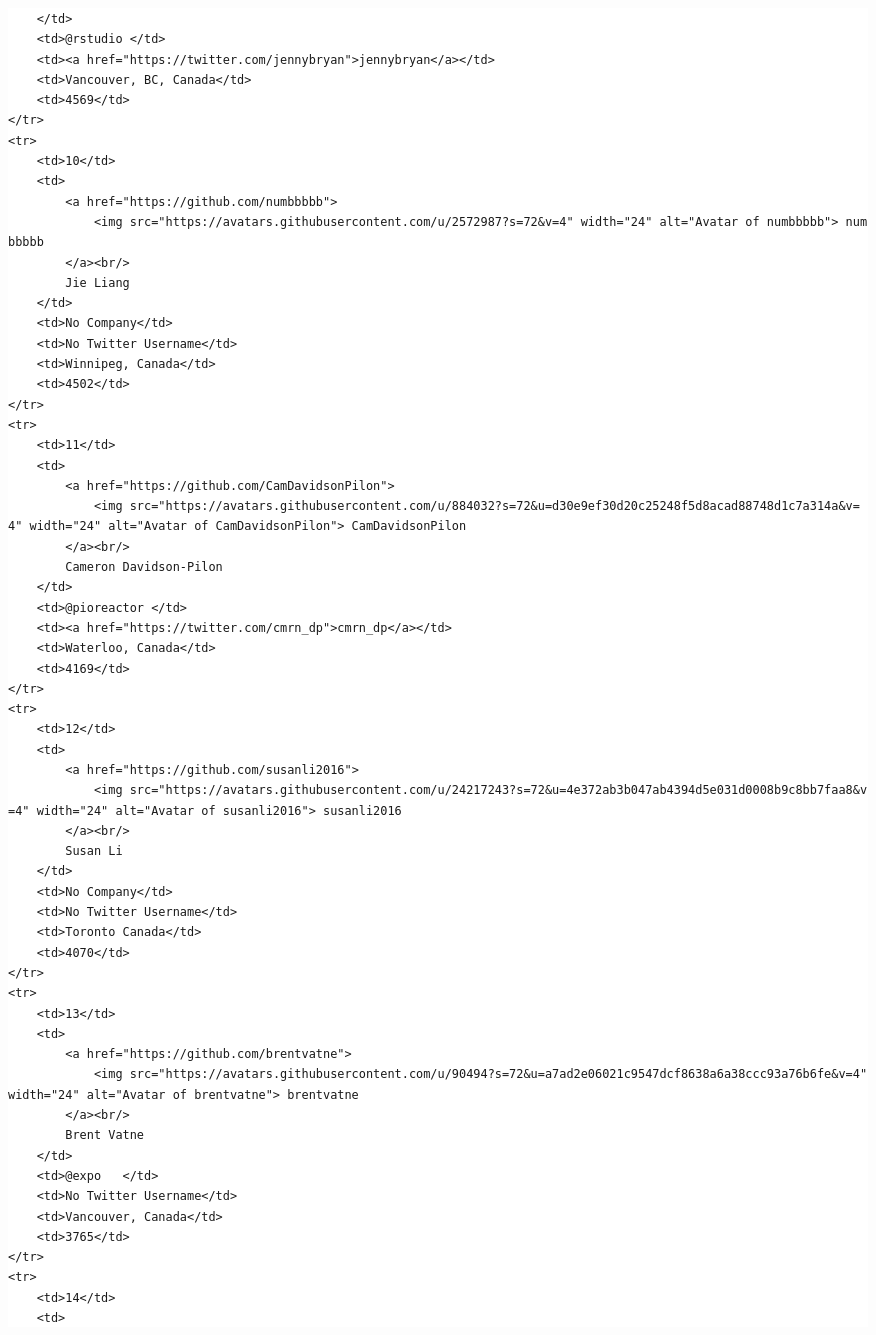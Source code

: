 		</td>
		<td>@rstudio </td>
		<td><a href="https://twitter.com/jennybryan">jennybryan</a></td>
		<td>Vancouver, BC, Canada</td>
		<td>4569</td>
	</tr>
	<tr>
		<td>10</td>
		<td>
			<a href="https://github.com/numbbbbb">
				<img src="https://avatars.githubusercontent.com/u/2572987?s=72&v=4" width="24" alt="Avatar of numbbbbb"> numbbbbb
			</a><br/>
			Jie Liang
		</td>
		<td>No Company</td>
		<td>No Twitter Username</td>
		<td>Winnipeg, Canada</td>
		<td>4502</td>
	</tr>
	<tr>
		<td>11</td>
		<td>
			<a href="https://github.com/CamDavidsonPilon">
				<img src="https://avatars.githubusercontent.com/u/884032?s=72&u=d30e9ef30d20c25248f5d8acad88748d1c7a314a&v=4" width="24" alt="Avatar of CamDavidsonPilon"> CamDavidsonPilon
			</a><br/>
			Cameron Davidson-Pilon
		</td>
		<td>@pioreactor </td>
		<td><a href="https://twitter.com/cmrn_dp">cmrn_dp</a></td>
		<td>Waterloo, Canada</td>
		<td>4169</td>
	</tr>
	<tr>
		<td>12</td>
		<td>
			<a href="https://github.com/susanli2016">
				<img src="https://avatars.githubusercontent.com/u/24217243?s=72&u=4e372ab3b047ab4394d5e031d0008b9c8bb7faa8&v=4" width="24" alt="Avatar of susanli2016"> susanli2016
			</a><br/>
			Susan Li
		</td>
		<td>No Company</td>
		<td>No Twitter Username</td>
		<td>Toronto Canada</td>
		<td>4070</td>
	</tr>
	<tr>
		<td>13</td>
		<td>
			<a href="https://github.com/brentvatne">
				<img src="https://avatars.githubusercontent.com/u/90494?s=72&u=a7ad2e06021c9547dcf8638a6a38ccc93a76b6fe&v=4" width="24" alt="Avatar of brentvatne"> brentvatne
			</a><br/>
			Brent Vatne
		</td>
		<td>@expo   </td>
		<td>No Twitter Username</td>
		<td>Vancouver, Canada</td>
		<td>3765</td>
	</tr>
	<tr>
		<td>14</td>
		<td>